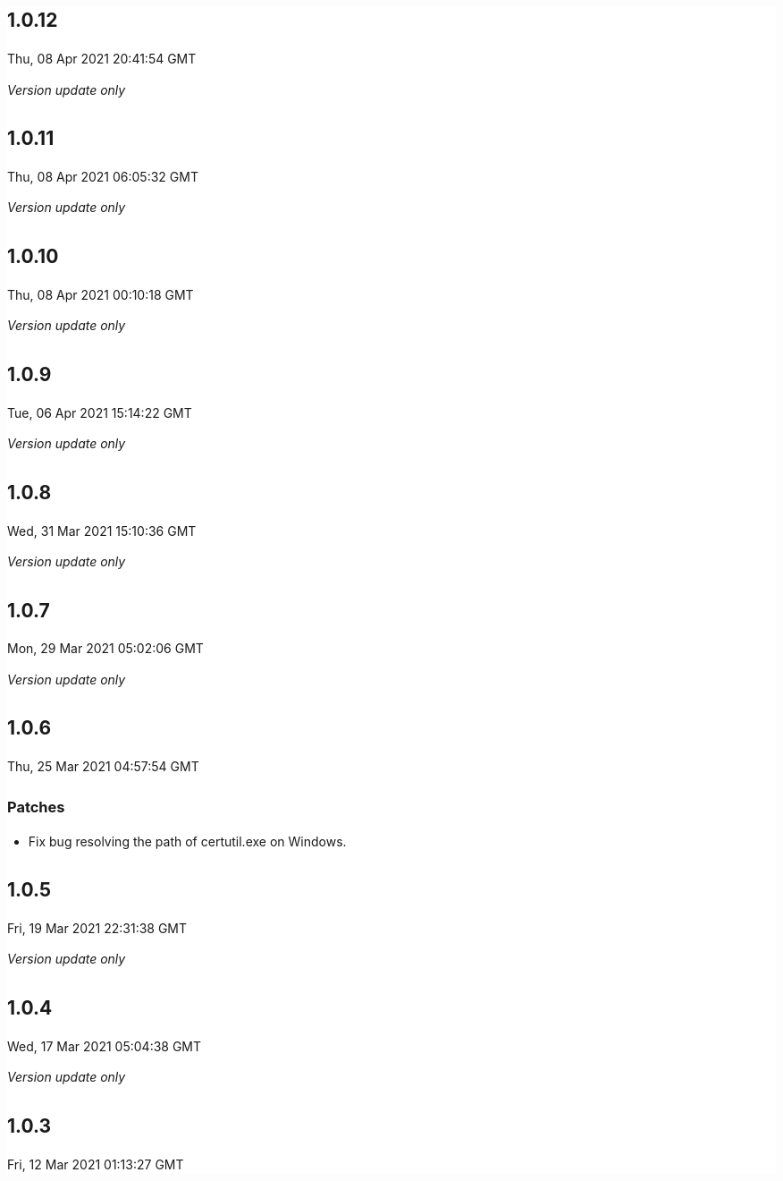 ## 1.0.12
Thu, 08 Apr 2021 20:41:54 GMT

_Version update only_

## 1.0.11
Thu, 08 Apr 2021 06:05:32 GMT

_Version update only_

## 1.0.10
Thu, 08 Apr 2021 00:10:18 GMT

_Version update only_

## 1.0.9
Tue, 06 Apr 2021 15:14:22 GMT

_Version update only_

## 1.0.8
Wed, 31 Mar 2021 15:10:36 GMT

_Version update only_

## 1.0.7
Mon, 29 Mar 2021 05:02:06 GMT

_Version update only_

## 1.0.6
Thu, 25 Mar 2021 04:57:54 GMT

### Patches

- Fix bug resolving the path of certutil.exe on Windows.

## 1.0.5
Fri, 19 Mar 2021 22:31:38 GMT

_Version update only_

## 1.0.4
Wed, 17 Mar 2021 05:04:38 GMT

_Version update only_

## 1.0.3
Fri, 12 Mar 2021 01:13:27 GMT
